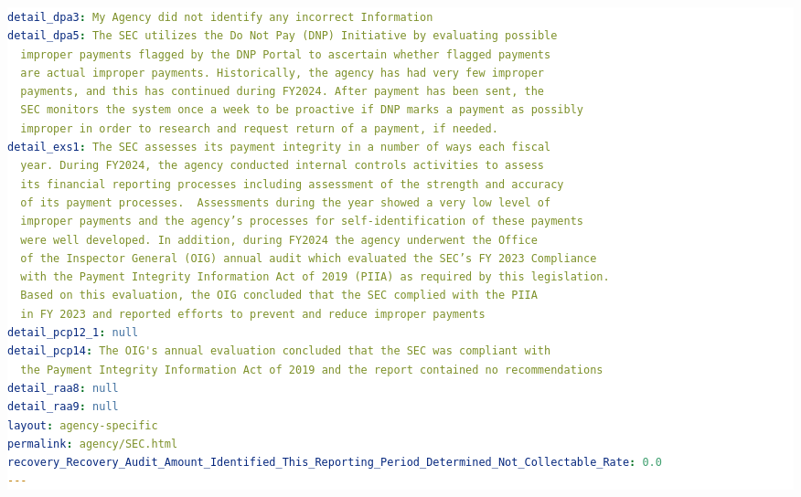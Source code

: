 ```yaml
detail_dpa3: My Agency did not identify any incorrect Information
detail_dpa5: The SEC utilizes the Do Not Pay (DNP) Initiative by evaluating possible
  improper payments flagged by the DNP Portal to ascertain whether flagged payments
  are actual improper payments. Historically, the agency has had very few improper
  payments, and this has continued during FY2024. After payment has been sent, the
  SEC monitors the system once a week to be proactive if DNP marks a payment as possibly
  improper in order to research and request return of a payment, if needed.
detail_exs1: The SEC assesses its payment integrity in a number of ways each fiscal
  year. During FY2024, the agency conducted internal controls activities to assess
  its financial reporting processes including assessment of the strength and accuracy
  of its payment processes.  Assessments during the year showed a very low level of
  improper payments and the agency’s processes for self-identification of these payments
  were well developed. In addition, during FY2024 the agency underwent the Office
  of the Inspector General (OIG) annual audit which evaluated the SEC’s FY 2023 Compliance
  with the Payment Integrity Information Act of 2019 (PIIA) as required by this legislation.
  Based on this evaluation, the OIG concluded that the SEC complied with the PIIA
  in FY 2023 and reported efforts to prevent and reduce improper payments
detail_pcp12_1: null
detail_pcp14: The OIG's annual evaluation concluded that the SEC was compliant with
  the Payment Integrity Information Act of 2019 and the report contained no recommendations
detail_raa8: null
detail_raa9: null
layout: agency-specific
permalink: agency/SEC.html
recovery_Recovery_Audit_Amount_Identified_This_Reporting_Period_Determined_Not_Collectable_Rate: 0.0
---
```

